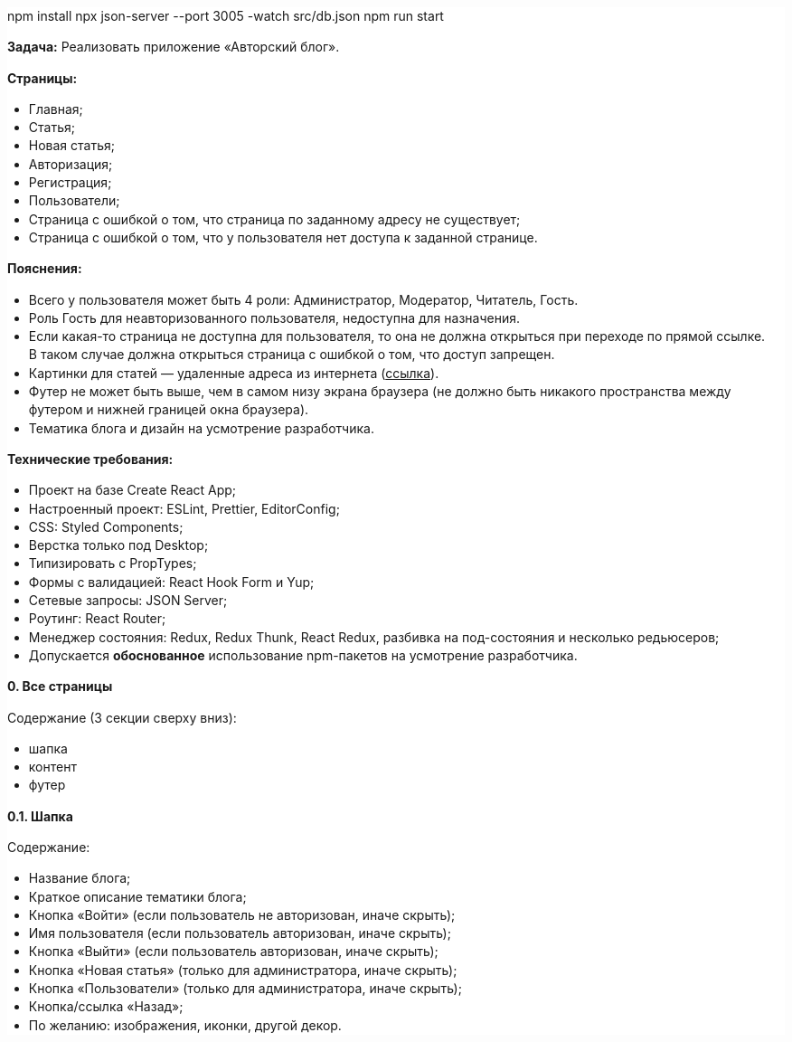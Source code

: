 npm install
npx json-server --port 3005 -watch src/db.json
npm run start


**Задача:** Реализовать приложение «Авторский блог».

**Страницы:**

- Главная;
- Статья;
- Новая статья;
- Авторизация;
- Регистрация;
- Пользователи;
- Страница с ошибкой о том, что страница по заданному адресу не существует;
- Страница с ошибкой о том, что у пользователя нет доступа к заданной странице.

**Пояснения:**

- Всего у пользователя может быть 4 роли: Администратор, Модератор, Читатель, Гость.
- Роль Гость для неавторизованного пользователя, недоступна для назначения.
- Если какая-то страница не доступна для пользователя, то она не должна открыться при переходе по прямой ссылке. В таком случае должна открыться страница с ошибкой о том, что доступ запрещен.
- Картинки для статей — удаленные адреса из интернета ([ссылка](https://picsum.photos/)).
- Футер не может быть выше, чем в самом низу экрана браузера (не должно быть никакого пространства между футером и нижней границей окна браузера).
- Тематика блога и дизайн на усмотрение разработчика.

**Технические требования:**

- Проект на базе Create React App;
- Настроенный проект: ESLint, Prettier, EditorConfig;
- CSS: Styled Components;
- Верстка только под Desktop;
- Типизировать с PropTypes;
- Формы с валидацией: React Hook Form и Yup;
- Сетевые запросы: JSON Server;
- Роутинг: React Router;
- Менеджер состояния: Redux, Redux Thunk, React Redux, разбивка на под-состояния и несколько редьюсеров;
- Допускается **обоснованное** использование npm-пакетов на усмотрение разработчика.

**0. Все страницы**

Содержание (3 секции сверху вниз):

- шапка
- контент
- футер

**0.1. Шапка**

Содержание:

- Название блога;
- Краткое описание тематики блога;
- Кнопка «Войти» (если пользователь не авторизован, иначе скрыть);
- Имя пользователя (если пользователь авторизован, иначе скрыть);
- Кнопка «Выйти» (если пользователь авторизован, иначе скрыть);
- Кнопка «Новая статья» (только для администратора, иначе скрыть);
- Кнопка «Пользователи» (только для администратора, иначе скрыть);
- Кнопка/ссылка «Назад»;
- По желанию: изображения, иконки, другой декор.
